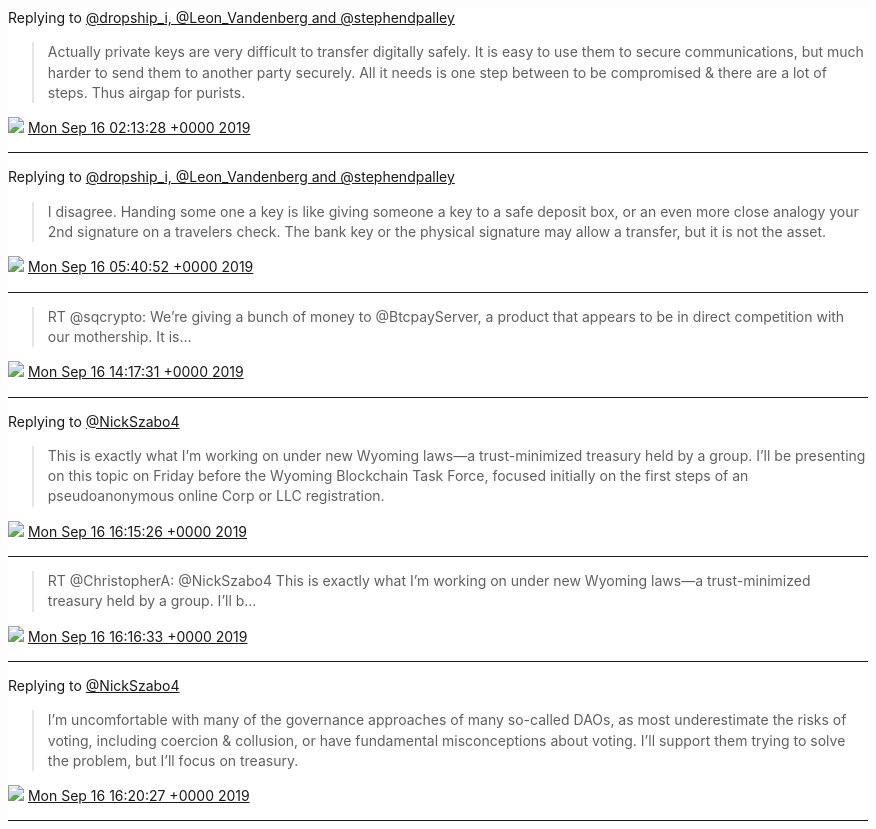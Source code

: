 Replying to [@dropship_i, @Leon_Vandenberg and @stephendpalley](https://twitter.com/dropship_i/status/1173322421874507777)

> Actually private keys are very difficult to transfer digitally safely. It is easy to use them to secure communications, but much harder to send them to another party securely. All it needs is one step between to be compromised &amp; there are a lot of steps. Thus airgap for purists.

<img src="{{ site.url }}{{ site.baseurl }}/assets/images/media/tweet.ico" width="30" /> [Mon Sep 16 02:13:28 +0000 2019](https://twitter.com/ChristopherA/status/1173419601880702981)

----

Replying to [@dropship_i, @Leon_Vandenberg and @stephendpalley](https://twitter.com/dropship_i/status/1173460119469690880)

> I disagree. Handing some one a key is like giving someone a key to a safe deposit box, or an even more close analogy your 2nd signature on a travelers check. The bank key or the physical signature may allow a transfer, but it is not the asset.

<img src="{{ site.url }}{{ site.baseurl }}/assets/images/media/tweet.ico" width="30" /> [Mon Sep 16 05:40:52 +0000 2019](https://twitter.com/ChristopherA/status/1173471793656393728)

----

> RT @sqcrypto: We’re giving a bunch of money to @BtcpayServer, a product that appears to be in direct competition with our mothership. It is…

<img src="{{ site.url }}{{ site.baseurl }}/assets/images/media/tweet.ico" width="30" /> [Mon Sep 16 14:17:31 +0000 2019](https://twitter.com/ChristopherA/status/1173601813578182659)

----

Replying to [@NickSzabo4](https://twitter.com/NickSzabo4/status/1173284409903964165)

> This is exactly what I’m working on under new Wyoming laws—a trust-minimized treasury held by a group. I’ll be presenting on this topic on Friday before the Wyoming Blockchain Task Force, focused initially on the first steps of an pseudoanonymous online Corp or LLC registration.

<img src="{{ site.url }}{{ site.baseurl }}/assets/images/media/tweet.ico" width="30" /> [Mon Sep 16 16:15:26 +0000 2019](https://twitter.com/ChristopherA/status/1173631488534794240)

----

> RT @ChristopherA: @NickSzabo4 This is exactly what I’m working on under new Wyoming laws—a trust-minimized treasury held by a group. I’ll b…

<img src="{{ site.url }}{{ site.baseurl }}/assets/images/media/tweet.ico" width="30" /> [Mon Sep 16 16:16:33 +0000 2019](https://twitter.com/ChristopherA/status/1173631768273907712)

----

Replying to [@NickSzabo4](https://twitter.com/ChristopherA/status/1173631488534794240)

> I’m uncomfortable with many of the governance approaches of many so-called DAOs, as most underestimate the risks of voting, including coercion &amp; collusion, or have fundamental misconceptions about voting. I’ll support them trying to solve the problem, but I’ll focus on treasury.

<img src="{{ site.url }}{{ site.baseurl }}/assets/images/media/tweet.ico" width="30" /> [Mon Sep 16 16:20:27 +0000 2019](https://twitter.com/ChristopherA/status/1173632752052137985)

----
